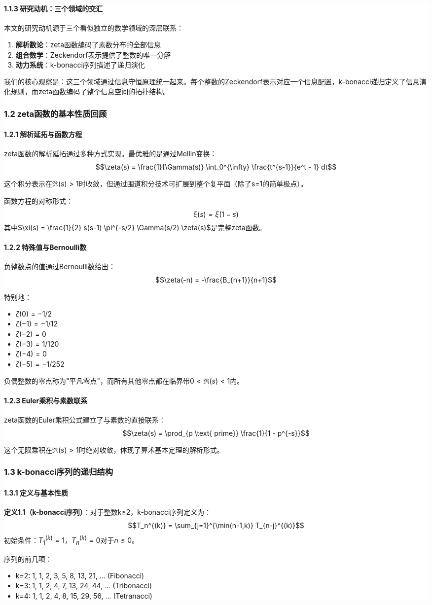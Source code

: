 #### 1.1.3 研究动机：三个领域的交汇

本文的研究动机源于三个看似独立的数学领域的深层联系：

1. **解析数论**：zeta函数编码了素数分布的全部信息
2. **组合数学**：Zeckendorf表示提供了整数的唯一分解
3. **动力系统**：k-bonacci序列描述了递归演化

我们的核心观察是：这三个领域通过信息守恒原理统一起来。每个整数的Zeckendorf表示对应一个信息配置，k-bonacci递归定义了信息演化规则，而zeta函数编码了整个信息空间的拓扑结构。

### 1.2 zeta函数的基本性质回顾

#### 1.2.1 解析延拓与函数方程

zeta函数的解析延拓通过多种方式实现。最优雅的是通过Mellin变换：
$$\zeta(s) = \frac{1}{\Gamma(s)} \int_0^{\infty} \frac{t^{s-1}}{e^t - 1} dt$$

这个积分表示在$\Re(s) > 1$时收敛，但通过围道积分技术可扩展到整个复平面（除了s=1的简单极点）。

函数方程的对称形式：
$$\xi(s) = \xi(1-s)$$
其中$\xi(s) = \frac{1}{2} s(s-1) \pi^{-s/2} \Gamma(s/2) \zeta(s)$是完整zeta函数。

#### 1.2.2 特殊值与Bernoulli数

负整数点的值通过Bernoulli数给出：
$$\zeta(-n) = -\frac{B_{n+1}}{n+1}$$

特别地：
- $\zeta(0) = -1/2$
- $\zeta(-1) = -1/12$
- $\zeta(-2) = 0$
- $\zeta(-3) = 1/120$
- $\zeta(-4) = 0$
- $\zeta(-5) = -1/252$

负偶整数的零点称为"平凡零点"，而所有其他零点都在临界带$0 < \Re(s) < 1$内。

#### 1.2.3 Euler乘积与素数联系

zeta函数的Euler乘积公式建立了与素数的直接联系：
$$\zeta(s) = \prod_{p \text{ prime}} \frac{1}{1 - p^{-s}}$$

这个无限乘积在$\Re(s) > 1$时绝对收敛，体现了算术基本定理的解析形式。

### 1.3 k-bonacci序列的递归结构

#### 1.3.1 定义与基本性质

**定义1.1（k-bonacci序列）**：对于整数k≥2，k-bonacci序列定义为：
$$T_n^{(k)} = \sum_{j=1}^{\min(n-1,k)} T_{n-j}^{(k)}$$
初始条件：$T_1^{(k)} = 1$，$T_n^{(k)} = 0$对于$n \leq 0$。

序列的前几项：
- k=2: 1, 1, 2, 3, 5, 8, 13, 21, ... (Fibonacci)
- k=3: 1, 1, 2, 4, 7, 13, 24, 44, ... (Tribonacci)
- k=4: 1, 1, 2, 4, 8, 15, 29, 56, ... (Tetranacci)
